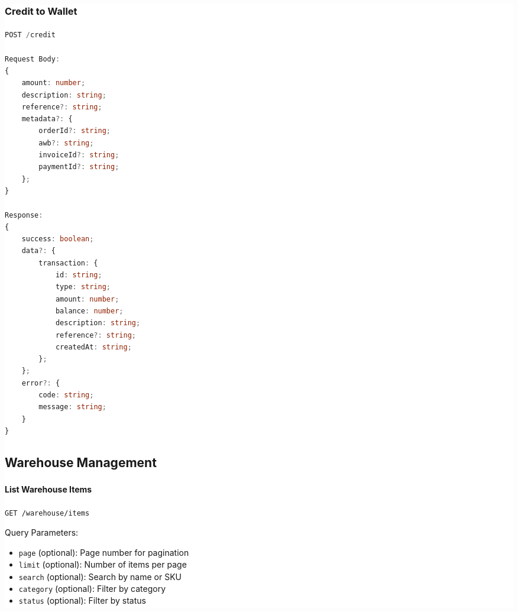 ```typescript
```

### Credit to Wallet
```typescript
POST /credit

Request Body:
{
    amount: number;
    description: string;
    reference?: string;
    metadata?: {
        orderId?: string;
        awb?: string;
        invoiceId?: string;
        paymentId?: string;
    };
}

Response:
{
    success: boolean;
    data?: {
        transaction: {
            id: string;
            type: string;
            amount: number;
            balance: number;
            description: string;
            reference?: string;
            createdAt: string;
        };
    };
    error?: {
        code: string;
        message: string;
    }
}
```

## Warehouse Management

#### List Warehouse Items
```http
GET /warehouse/items
```

Query Parameters:
- `page` (optional): Page number for pagination
- `limit` (optional): Number of items per page
- `search` (optional): Search by name or SKU
- `category` (optional): Filter by category
- `status` (optional): Filter by status
